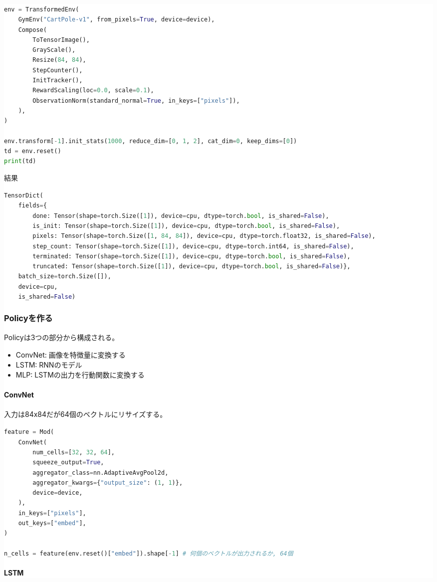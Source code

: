 ```python
env = TransformedEnv(
    GymEnv("CartPole-v1", from_pixels=True, device=device),
    Compose(
        ToTensorImage(),
        GrayScale(),
        Resize(84, 84),
        StepCounter(),
        InitTracker(),
        RewardScaling(loc=0.0, scale=0.1),
        ObservationNorm(standard_normal=True, in_keys=["pixels"]),
    ),
)

env.transform[-1].init_stats(1000, reduce_dim=[0, 1, 2], cat_dim=0, keep_dims=[0])
td = env.reset()
print(td)
```
結果
```python
TensorDict(
    fields={
        done: Tensor(shape=torch.Size([1]), device=cpu, dtype=torch.bool, is_shared=False),
        is_init: Tensor(shape=torch.Size([1]), device=cpu, dtype=torch.bool, is_shared=False),
        pixels: Tensor(shape=torch.Size([1, 84, 84]), device=cpu, dtype=torch.float32, is_shared=False),
        step_count: Tensor(shape=torch.Size([1]), device=cpu, dtype=torch.int64, is_shared=False),
        terminated: Tensor(shape=torch.Size([1]), device=cpu, dtype=torch.bool, is_shared=False),
        truncated: Tensor(shape=torch.Size([1]), device=cpu, dtype=torch.bool, is_shared=False)},
    batch_size=torch.Size([]),
    device=cpu,
    is_shared=False)
```

### Policyを作る
Policyは3つの部分から構成される。
- ConvNet: 画像を特徴量に変換する
- LSTM: RNNのモデル
- MLP: LSTMの出力を行動関数に変換する

#### ConvNet
入力は84x84だが64個のベクトルにリサイズする。
```python
feature = Mod(
    ConvNet(
        num_cells=[32, 32, 64],
        squeeze_output=True,
        aggregator_class=nn.AdaptiveAvgPool2d,
        aggregator_kwargs={"output_size": (1, 1)},
        device=device,
    ),
    in_keys=["pixels"],
    out_keys=["embed"],
)

n_cells = feature(env.reset()["embed"]).shape[-1] # 何個のベクトルが出力されるか, 64個
```
#### LSTM
